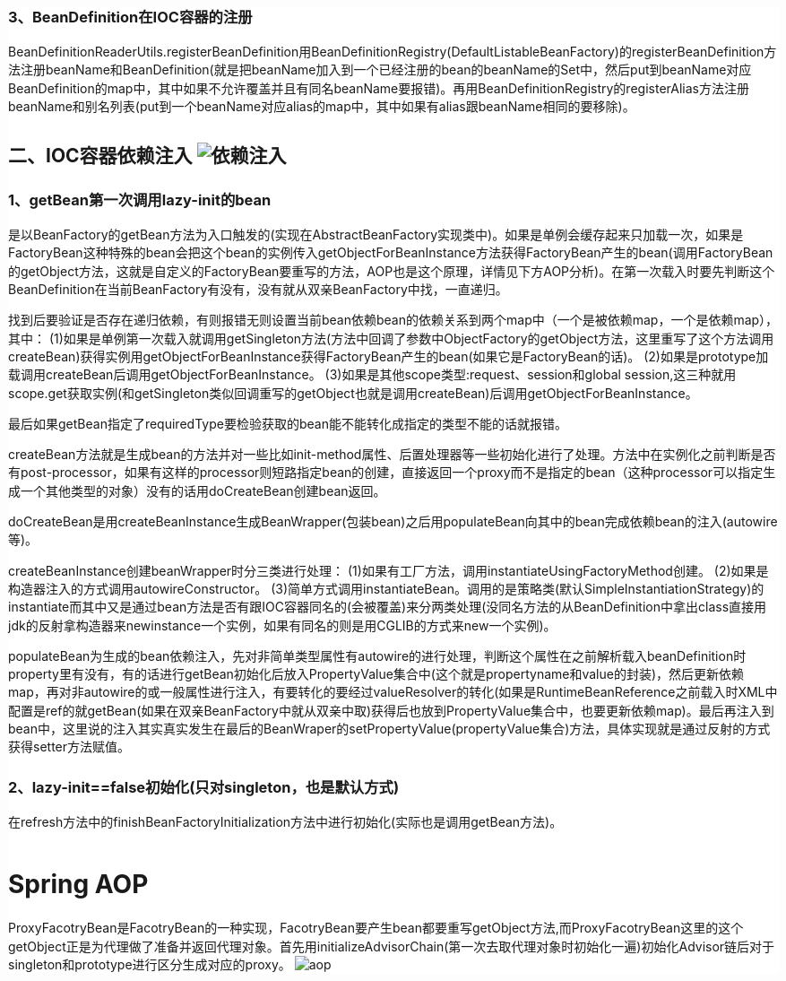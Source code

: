 ### 3、BeanDefinition在IOC容器的注册

   BeanDefinitionReaderUtils.registerBeanDefinition用BeanDefinitionRegistry(DefaultListableBeanFactory)的registerBeanDefinition方法注册beanName和BeanDefinition(就是把beanName加入到一个已经注册的bean的beanName的Set中，然后put到beanName对应BeanDefinition的map中，其中如果不允许覆盖并且有同名beanName要报错)。再用BeanDefinitionRegistry的registerAlias方法注册beanName和别名列表(put到一个beanName对应alias的map中，其中如果有alias跟beanName相同的要移除)。

## 二、IOC容器依赖注入 ![依赖注入](http://img3.tbcdn.cn/L1/461/1/1984b2558df11fc87e121a02156848c9a898d5cb)

### 1、getBean第一次调用lazy-init的bean

   是以BeanFactory的getBean方法为入口触发的(实现在AbstractBeanFactory实现类中)。如果是单例会缓存起来只加载一次，如果是FactoryBean这种特殊的bean会把这个bean的实例传入getObjectForBeanInstance方法获得FactoryBean产生的bean(调用FactoryBean的getObject方法，这就是自定义的FactoryBean要重写的方法，AOP也是这个原理，详情见下方AOP分析)。在第一次载入时要先判断这个BeanDefinition在当前BeanFactory有没有，没有就从双亲BeanFactory中找，一直递归。

   找到后要验证是否存在递归依赖，有则报错无则设置当前bean依赖bean的依赖关系到两个map中（一个是被依赖map，一个是依赖map），其中：
   (1)如果是单例第一次载入就调用getSingleton方法(方法中回调了参数中ObjectFactory的getObject方法，这里重写了这个方法调用createBean)获得实例用getObjectForBeanInstance获得FactoryBean产生的bean(如果它是FactoryBean的话)。
   (2)如果是prototype加载调用createBean后调用getObjectForBeanInstance。
   (3)如果是其他scope类型:request、session和global session,这三种就用scope.get获取实例(和getSingleton类似回调重写的getObject也就是调用createBean)后调用getObjectForBeanInstance。

   最后如果getBean指定了requiredType要检验获取的bean能不能转化成指定的类型不能的话就报错。

   createBean方法就是生成bean的方法并对一些比如init-method属性、后置处理器等一些初始化进行了处理。方法中在实例化之前判断是否有post-processor，如果有这样的processor则短路指定bean的创建，直接返回一个proxy而不是指定的bean（这种processor可以指定生成一个其他类型的对象）没有的话用doCreateBean创建bean返回。

   doCreateBean是用createBeanInstance生成BeanWrapper(包装bean)之后用populateBean向其中的bean完成依赖bean的注入(autowire等)。

   createBeanInstance创建beanWrapper时分三类进行处理：
   (1)如果有工厂方法，调用instantiateUsingFactoryMethod创建。
   (2)如果是构造器注入的方式调用autowireConstructor。
   (3)简单方式调用instantiateBean。调用的是策略类(默认SimpleInstantiationStrategy)的instantiate而其中又是通过bean方法是否有跟IOC容器同名的(会被覆盖)来分两类处理(没同名方法的从BeanDefinition中拿出class直接用jdk的反射拿构造器来newinstance一个实例，如果有同名的则是用CGLIB的方式来new一个实例)。

   populateBean为生成的bean依赖注入，先对非简单类型属性有autowire的进行处理，判断这个属性在之前解析载入beanDefinition时property里有没有，有的话进行getBean初始化后放入PropertyValue集合中(这个就是propertyname和value的封装)，然后更新依赖map，再对非autowire的或一般属性进行注入，有要转化的要经过valueResolver的转化(如果是RuntimeBeanReference之前载入时XML中配置是ref的就getBean(如果在双亲BeanFactory中就从双亲中取)获得后也放到PropertyValue集合中，也要更新依赖map)。最后再注入到bean中，这里说的注入其实真实发生在最后的BeanWraper的setPropertyValue(propertyValue集合)方法，具体实现就是通过反射的方式获得setter方法赋值。

### 2、lazy-init==false初始化(只对singleton，也是默认方式)

   在refresh方法中的finishBeanFactoryInitialization方法中进行初始化(实际也是调用getBean方法)。

# Spring AOP

   ProxyFacotryBean是FacotryBean的一种实现，FacotryBean要产生bean都要重写getObject方法,而ProxyFacotryBean这里的这个getObject正是为代理做了准备并返回代理对象。首先用initializeAdvisorChain(第一次去取代理对象时初始化一遍)初始化Advisor链后对于singleton和prototype进行区分生成对应的proxy。
![aop](http://img4.tbcdn.cn/L1/461/1/b2da6b71a8eba7d33050ec61eb4cf1defdea27a7)
